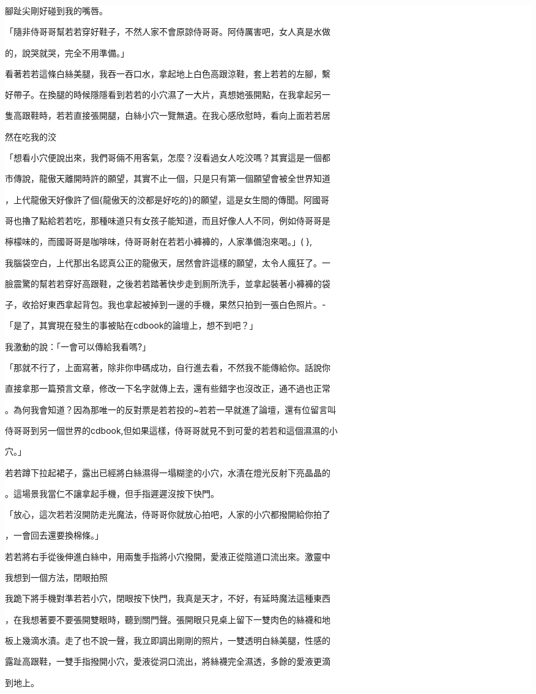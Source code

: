 腳趾尖剛好碰到我的嘴唇。

「隨非侍哥哥幫若若穿好鞋子，不然人家不會原諒侍哥哥。阿侍厲害吧，女人真是水做

的，說哭就哭，完全不用準備。」

看著若若這條白絲美腿，我吞一吞口水，拿起地上白色高跟涼鞋，套上若若的左腳，繫

好帶子。在換腿的時候隱隱看到若若的小穴濕了一大片，真想她張開點，在我拿起另一

隻高跟鞋時，若若直接張開腿，白絲小穴一覽無遺。在我心感欣慰時，看向上面若若居

然在吃我的洨

「想看小穴便說出來，我們哥倆不用客氣，怎麼？沒看過女人吃洨嗎？其實這是一個都

市傳說，龍傲天離開時許的願望，其實不止一個，只是只有第一個願望會被全世界知道

，上代龍傲天好像許了個{龍傲天的洨都是好吃的}的願望，這是女生間的傳聞。阿國哥

哥也擼了點給若若吃，那種味道只有女孩子能知道，而且好像人人不同，例如侍哥哥是

檸檬味的，而國哥哥是咖啡味，侍哥哥射在若若小褲褲的，人家準備泡來喝。」( },

我腦袋空白，上代那出名認真公正的龍傲天，居然會許這樣的願望，太令人瘋狂了。一

臉震驚的幫若若穿好高跟鞋，之後若若踏著快步走到厠所洗手，並拿起裝著小褲褲的袋

子，收拾好東西拿起背包。我也拿起被掉到一邊的手機，果然只拍到一張白色照片。-

「是了，其實現在發生的事被貼在cdbook的論壇上，想不到吧？」

我激動的說：「一會可以傳給我看嗎?」

「那就不行了，上面寫著，除非你申碼成功，自行進去看，不然我不能傳給你。話說你

直接拿那一篇預言文章，修改一下名字就傳上去，還有些錯字也沒改正，通不過也正常

。為何我會知道？因為那唯一的反對票是若若投的~若若一早就進了論壇，還有位留言叫

侍哥哥到另一個世界的cdbook,但如果這樣，侍哥哥就見不到可愛的若若和這個濕濕的小

穴。」

若若蹲下拉起裙子，露出已經將白絲濕得一塌糊塗的小穴，水漬在燈光反射下亮晶晶的

。這場景我當仁不讓拿起手機，但手指遲遲沒按下快門。

「放心，這次若若沒開防走光魔法，侍哥哥你就放心拍吧，人家的小穴都撥開給你拍了

，一會回去還要換棉條。」

若若將右手從後伸進白絲中，用兩隻手指將小穴撥開，愛液正從陰道口流出來。激靈中

我想到一個方法，閉眼拍照

我跪下將手機對準若若小穴，閉眼按下快門，我真是天才，不好，有延時魔法這種東西

，在我想著要不要張開雙眼時，聽到關門聲。張開眼只見桌上留下一雙肉色的絲襪和地

板上幾滴水漬。走了也不說一聲，我立即調出剛剛的照片，一雙透明白絲美腿，性感的

露趾高跟鞋，一雙手指撥開小穴，愛液從洞口流出，將絲襪完全濕透，多餘的愛液更滴

到地上。
